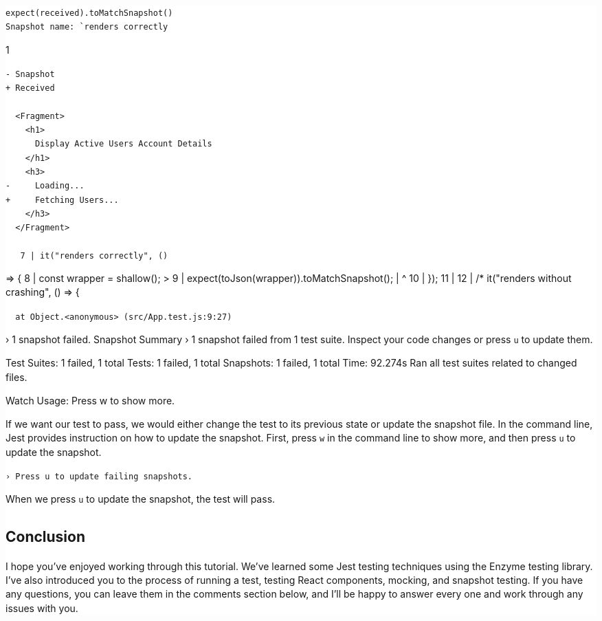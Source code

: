     expect(received).toMatchSnapshot()
    Snapshot name: `renders correctly
1

    - Snapshot
    + Received

      <Fragment>
        <h1>
          Display Active Users Account Details
        </h1>
        <h3>
    -     Loading...
    +     Fetching Users...
        </h3>
      </Fragment>

       7 | it("renders correctly", ()
=> {
       8 |   const wrapper = shallow(<App />);
    >  9 |   expect(toJson(wrapper)).toMatchSnapshot();
         |                           ^      10 | });
      11 |
      12 | /* it("renders without crashing", () => {

      at Object.<anonymous> (src/App.test.js:9:27)

 › 1 snapshot failed.
Snapshot Summary
 › 1 snapshot failed from 1 test suite. Inspect your code changes or press `u` to update them.

Test Suites: 1 failed, 1 total
Tests:       1 failed, 1 total
Snapshots:   1 failed, 1 total
Time:        92.274s
Ran all test suites related to changed files.

Watch Usage: Press w to show more.
</code></pre>
</div>

If we want our test to pass, we would either change the test to its previous state or update the snapshot file. In the command line, Jest provides instruction on how to update the snapshot. First, press `w` in the command line to show more, and then press `u` to update the snapshot.


    › Press u to update failing snapshots.

When we press `u` to update the snapshot, the test will pass.


## Conclusion

I hope you’ve enjoyed working through this tutorial. We’ve learned some Jest testing techniques using the Enzyme testing library. I’ve also introduced you to the process of running a test, testing React components, mocking, and snapshot testing. If you have any questions, you can leave them in the comments section below, and I’ll be happy to answer every one and work through any issues with you.
